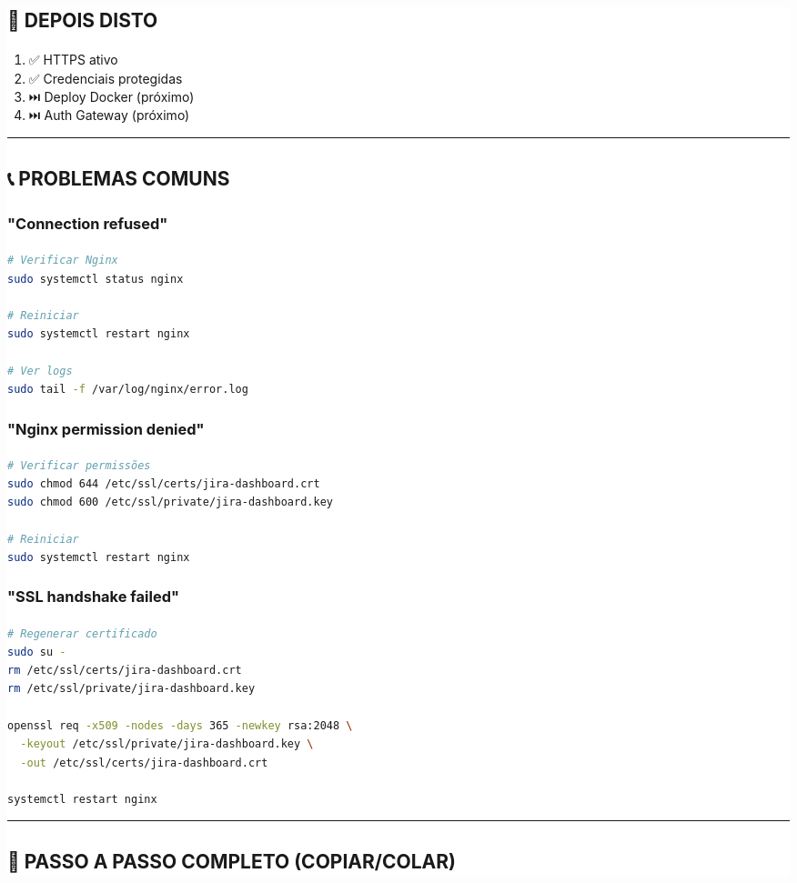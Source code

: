 
## 🎯 DEPOIS DISTO

1. ✅ HTTPS ativo
2. ✅ Credenciais protegidas
3. ⏭️ Deploy Docker (próximo)
4. ⏭️ Auth Gateway (próximo)

---

## 📞 PROBLEMAS COMUNS

### "Connection refused"
```bash
# Verificar Nginx
sudo systemctl status nginx

# Reiniciar
sudo systemctl restart nginx

# Ver logs
sudo tail -f /var/log/nginx/error.log
```

### "Nginx permission denied"
```bash
# Verificar permissões
sudo chmod 644 /etc/ssl/certs/jira-dashboard.crt
sudo chmod 600 /etc/ssl/private/jira-dashboard.key

# Reiniciar
sudo systemctl restart nginx
```

### "SSL handshake failed"
```bash
# Regenerar certificado
sudo su -
rm /etc/ssl/certs/jira-dashboard.crt
rm /etc/ssl/private/jira-dashboard.key

openssl req -x509 -nodes -days 365 -newkey rsa:2048 \
  -keyout /etc/ssl/private/jira-dashboard.key \
  -out /etc/ssl/certs/jira-dashboard.crt

systemctl restart nginx
```

---

## 🚀 PASSO A PASSO COMPLETO (COPIAR/COLAR)
